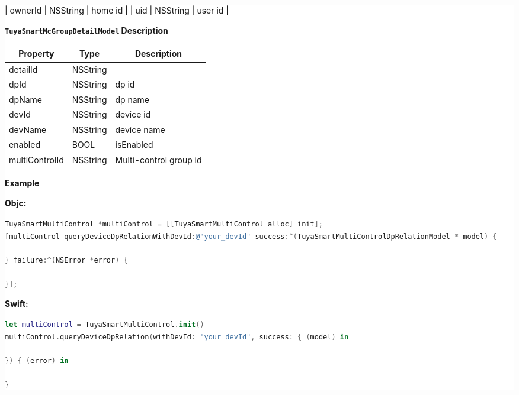| ownerId        | NSString                                 | home id                                   |
| uid            | NSString                                 | user id                                   |

**`TuyaSmartMcGroupDetailModel` Description**

| Property       | Type     | Description            |
| -------------- | -------- | ---------------------- |
| detailId       | NSString |                        |
| dpId           | NSString | dp id                  |
| dpName         | NSString | dp name                |
| devId          | NSString | device id              |
| devName        | NSString | device name            |
| enabled        | BOOL     | isEnabled              |
| multiControlId | NSString | Multi-control group id |

**Example**

**Objc:**

```objective-c
TuyaSmartMultiControl *multiControl = [[TuyaSmartMultiControl alloc] init];
[multiControl queryDeviceDpRelationWithDevId:@"your_devId" success:^(TuyaSmartMultiControlDpRelationModel * model) {

} failure:^(NSError *error) {

}];
```

**Swift:**

```swift
let multiControl = TuyaSmartMultiControl.init()
multiControl.queryDeviceDpRelation(withDevId: "your_devId", success: { (model) in

}) { (error) in

}
```